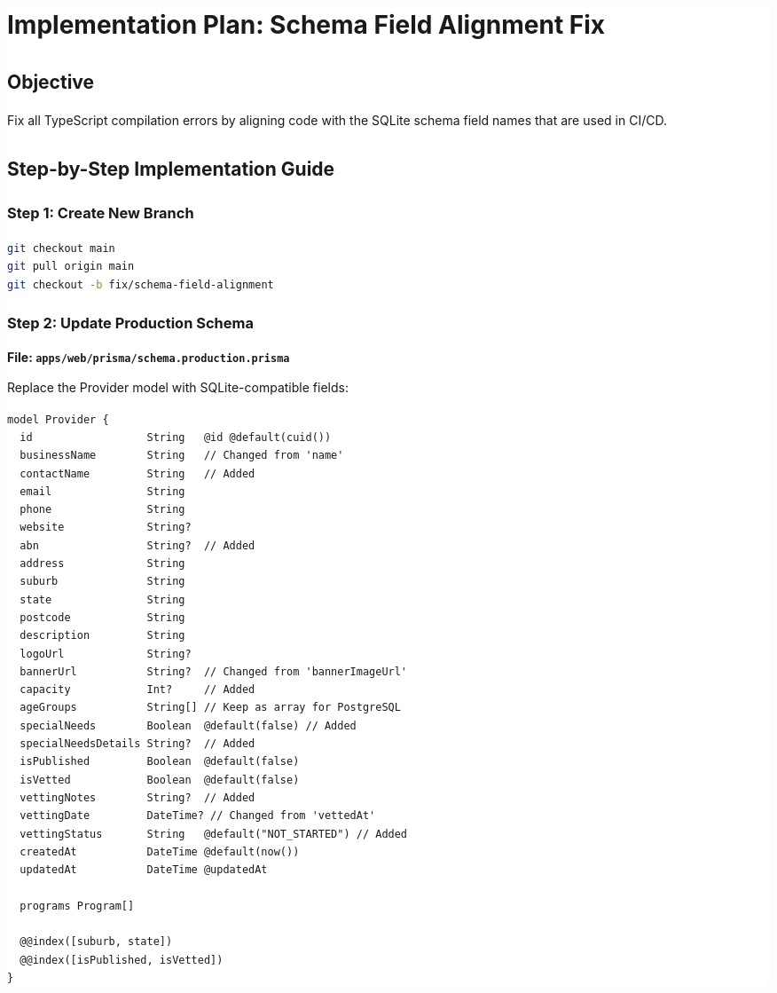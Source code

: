 # Implementation Plan: Schema Field Alignment Fix

## Objective
Fix all TypeScript compilation errors by aligning code with the SQLite schema field names that are used in CI/CD.

## Step-by-Step Implementation Guide

### Step 1: Create New Branch
```bash
git checkout main
git pull origin main
git checkout -b fix/schema-field-alignment
```

### Step 2: Update Production Schema
**File: `apps/web/prisma/schema.production.prisma`**

Replace the Provider model with SQLite-compatible fields:
```prisma
model Provider {
  id                  String   @id @default(cuid())
  businessName        String   // Changed from 'name'
  contactName         String   // Added
  email               String
  phone               String
  website             String?
  abn                 String?  // Added
  address             String
  suburb              String
  state               String
  postcode            String
  description         String
  logoUrl             String?
  bannerUrl           String?  // Changed from 'bannerImageUrl'
  capacity            Int?     // Added
  ageGroups           String[] // Keep as array for PostgreSQL
  specialNeeds        Boolean  @default(false) // Added
  specialNeedsDetails String?  // Added
  isPublished         Boolean  @default(false)
  isVetted            Boolean  @default(false)
  vettingNotes        String?  // Added
  vettingDate         DateTime? // Changed from 'vettedAt'
  vettingStatus       String   @default("NOT_STARTED") // Added
  createdAt           DateTime @default(now())
  updatedAt           DateTime @updatedAt

  programs Program[]

  @@index([suburb, state])
  @@index([isPublished, isVetted])
}
```
